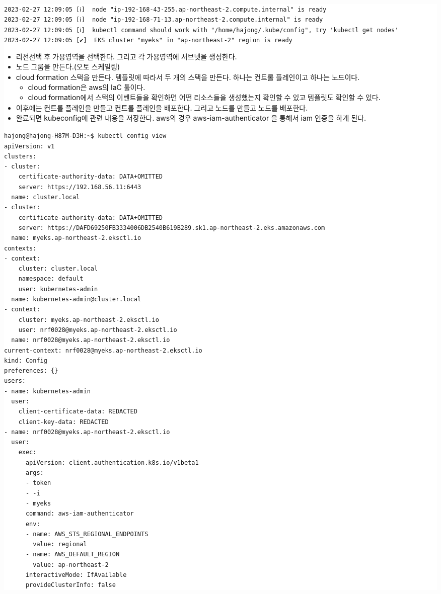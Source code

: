 ```
2023-02-27 12:09:05 [ℹ]  node "ip-192-168-43-255.ap-northeast-2.compute.internal" is ready
2023-02-27 12:09:05 [ℹ]  node "ip-192-168-71-13.ap-northeast-2.compute.internal" is ready
2023-02-27 12:09:05 [ℹ]  kubectl command should work with "/home/hajong/.kube/config", try 'kubectl get nodes'
2023-02-27 12:09:05 [✔]  EKS cluster "myeks" in "ap-northeast-2" region is ready
```
- 리전선택 후 가용영역을 선택한다. 그리고 각 가용영역에 서브넷을 생성한다.
- 노드 그룹을 만든다.(오토 스케일링)
- cloud formation 스택을 만든다. 템플릿에 따라서 두 개의 스택을 만든다. 하나는 컨트롤 플레인이고 하나는 노드이다.
	- cloud formation은 aws의 IaC 툴이다. 
	- cloud formation에서 스택의 이벤트들을 확인하면 어떤 리소스들을 생성했는지 확인할 수 있고 템플릿도 확인할 수 있다.
- 이후에는 컨트롤 플레인을 만들고 컨트롤 플레인을 배포한다. 그리고 노드를 만들고 노드를 배포한다. 
- 완료되면 kubeconfig에 관련 내용을 저장한다. aws의 경우 aws-iam-authenticator 을 통해서 iam 인증을 하게 된다.
```
hajong@hajong-H87M-D3H:~$ kubectl config view
apiVersion: v1
clusters:
- cluster:
    certificate-authority-data: DATA+OMITTED
    server: https://192.168.56.11:6443
  name: cluster.local
- cluster:
    certificate-authority-data: DATA+OMITTED
    server: https://DAFD69250FB3334006DB2540B619B289.sk1.ap-northeast-2.eks.amazonaws.com
  name: myeks.ap-northeast-2.eksctl.io
contexts:
- context:
    cluster: cluster.local
    namespace: default
    user: kubernetes-admin
  name: kubernetes-admin@cluster.local
- context:
    cluster: myeks.ap-northeast-2.eksctl.io
    user: nrf0028@myeks.ap-northeast-2.eksctl.io
  name: nrf0028@myeks.ap-northeast-2.eksctl.io
current-context: nrf0028@myeks.ap-northeast-2.eksctl.io
kind: Config
preferences: {}
users:
- name: kubernetes-admin
  user:
    client-certificate-data: REDACTED
    client-key-data: REDACTED
- name: nrf0028@myeks.ap-northeast-2.eksctl.io
  user:
    exec:
      apiVersion: client.authentication.k8s.io/v1beta1
      args:
      - token
      - -i
      - myeks
      command: aws-iam-authenticator
      env:
      - name: AWS_STS_REGIONAL_ENDPOINTS
        value: regional
      - name: AWS_DEFAULT_REGION
        value: ap-northeast-2
      interactiveMode: IfAvailable
      provideClusterInfo: false
```
